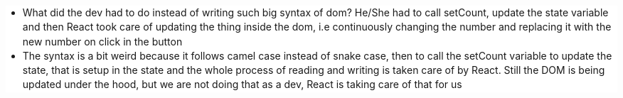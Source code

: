 - What did the dev had to do instead of writing such big syntax of dom? He/She had to call setCount, update the state variable and then React took care of updating the thing inside the dom, i.e continuously changing the number and replacing it with the new number on click in the button
- The syntax is a bit weird because it follows camel case instead of snake case, then to call the setCount variable to update the state, that is setup in the state and the whole process of reading and writing is taken care of by React. Still the DOM is being updated under the hood, but we are not doing that as a dev, React is taking care of that for us
